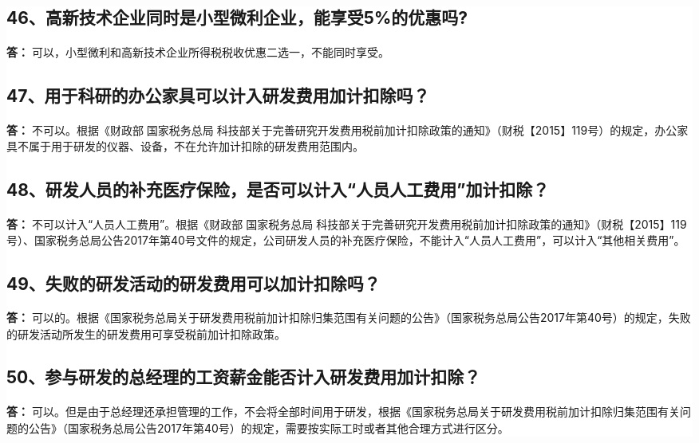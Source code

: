 
## 46、高新技术企业同时是小型微利企业，能享受5%的优惠吗?
**答：** 可以，小型微利和高新技术企业所得税税收优惠二选一，不能同时享受。


## 47、用于科研的办公家具可以计入研发费用加计扣除吗？
**答：** 不可以。根据《财政部 国家税务总局 科技部关于完善研究开发费用税前加计扣除政策的通知》（财税【2015】119号）的规定，办公家具不属于用于研发的仪器、设备，不在允许加计扣除的研发费用范围内。


## 48、研发人员的补充医疗保险，是否可以计入“人员人工费用”加计扣除？
**答：** 不可以计入“人员人工费用”。根据《财政部 国家税务总局 科技部关于完善研究开发费用税前加计扣除政策的通知》（财税【2015】119号）、国家税务总局公告2017年第40号文件的规定，公司研发人员的补充医疗保险，不能计入“人员人工费用”，可以计入“其他相关费用”。


## 49、失败的研发活动的研发费用可以加计扣除吗？
**答：** 可以的。根据《国家税务总局关于研发费用税前加计扣除归集范围有关问题的公告》（国家税务总局公告2017年第40号）的规定，失败的研发活动所发生的研发费用可享受税前加计扣除政策。


## 50、参与研发的总经理的工资薪金能否计入研发费用加计扣除？
**答：** 可以。但是由于总经理还承担管理的工作，不会将全部时间用于研发，根据《国家税务总局关于研发费用税前加计扣除归集范围有关问题的公告》（国家税务总局公告2017年第40号）的规定，需要按实际工时或者其他合理方式进行区分。